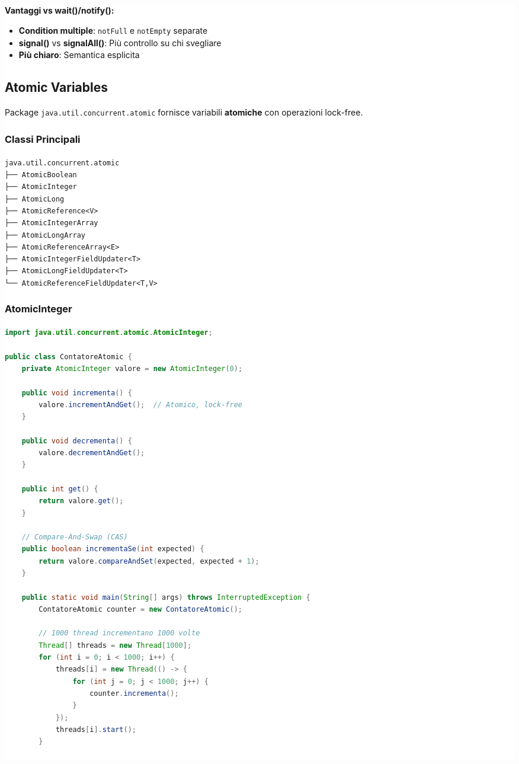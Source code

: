 **Vantaggi vs wait()/notify():**
- **Condition multiple**: `notFull` e `notEmpty` separate
- **signal()** vs **signalAll()**: Più controllo su chi svegliare
- **Più chiaro**: Semantica esplicita

## Atomic Variables

Package `java.util.concurrent.atomic` fornisce variabili **atomiche** con operazioni lock-free.

### Classi Principali

```
java.util.concurrent.atomic
├── AtomicBoolean
├── AtomicInteger
├── AtomicLong
├── AtomicReference<V>
├── AtomicIntegerArray
├── AtomicLongArray
├── AtomicReferenceArray<E>
├── AtomicIntegerFieldUpdater<T>
├── AtomicLongFieldUpdater<T>
└── AtomicReferenceFieldUpdater<T,V>
```

### AtomicInteger

```java
import java.util.concurrent.atomic.AtomicInteger;

public class ContatoreAtomic {
    private AtomicInteger valore = new AtomicInteger(0);
    
    public void incrementa() {
        valore.incrementAndGet();  // Atomico, lock-free
    }
    
    public void decrementa() {
        valore.decrementAndGet();
    }
    
    public int get() {
        return valore.get();
    }
    
    // Compare-And-Swap (CAS)
    public boolean incrementaSe(int expected) {
        return valore.compareAndSet(expected, expected + 1);
    }
    
    public static void main(String[] args) throws InterruptedException {
        ContatoreAtomic counter = new ContatoreAtomic();
        
        // 1000 thread incrementano 1000 volte
        Thread[] threads = new Thread[1000];
        for (int i = 0; i < 1000; i++) {
            threads[i] = new Thread(() -> {
                for (int j = 0; j < 1000; j++) {
                    counter.incrementa();
                }
            });
            threads[i].start();
        }
        
```